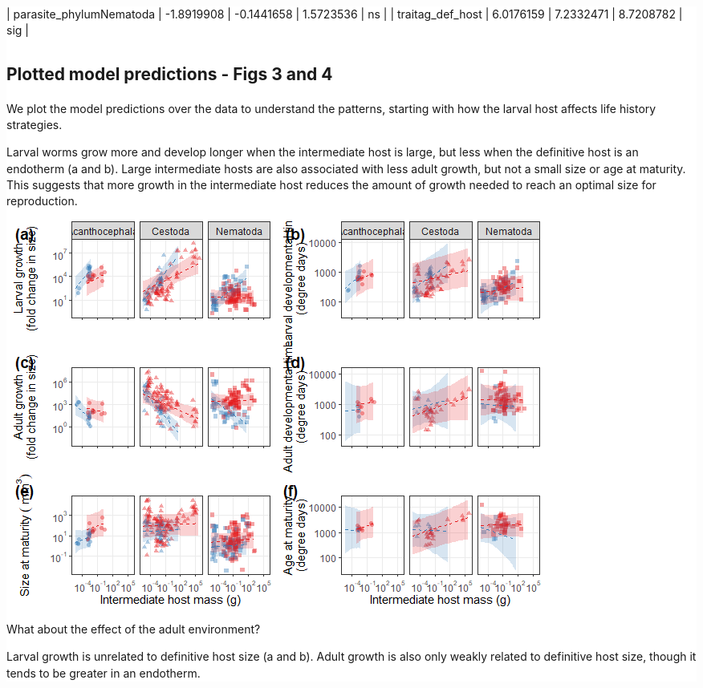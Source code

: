 | parasite\_phylumNematoda                    | -1.8919908 | -0.1441658 | 1.5723536 | ns  |
| traitag\_def\_host                          |  6.0176159 |  7.2332471 | 8.7208782 | sig |

</div>

## Plotted model predictions - Figs 3 and 4

We plot the model predictions over the data to understand the patterns,
starting with how the larval host affects life history strategies.

Larval worms grow more and develop longer when the intermediate host is
large, but less when the definitive host is an endotherm (a and b).
Large intermediate hosts are also associated with less adult growth, but
not a small size or age at maturity. This suggests that more growth in
the intermediate host reduces the amount of growth needed to reach an
optimal size for reproduction.

![](life_history_stragies_rg_files/figure-gfm/unnamed-chunk-94-1.png)

What about the effect of the adult environment?

Larval growth is unrelated to definitive host size (a and b). Adult
growth is also only weakly related to definitive host size, though it
tends to be greater in an endotherm.
